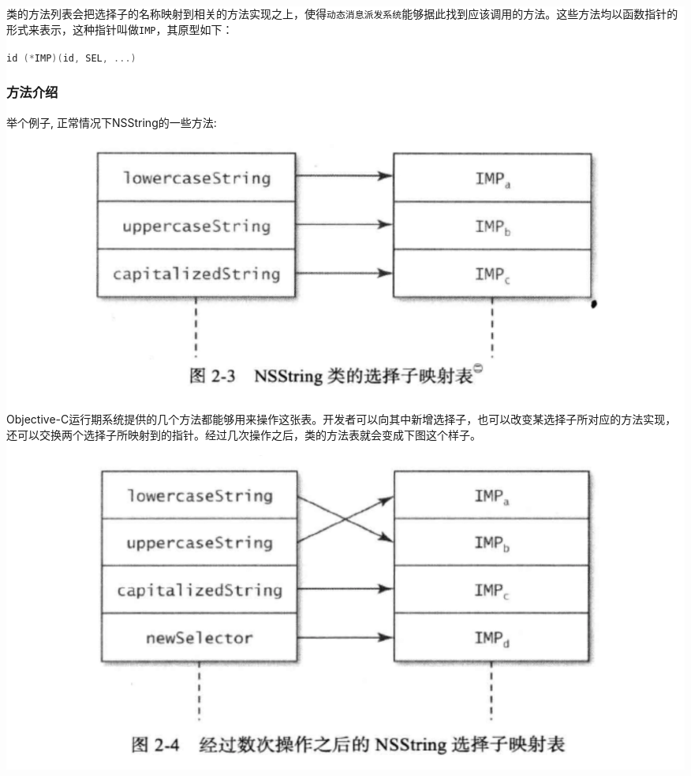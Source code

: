 类的方法列表会把选择子的名称映射到相关的方法实现之上，使得`动态消息派发系统`能够据此找到应该调用的方法。这些方法均以函数指针的形式来表示，这种指针叫做`IMP`，其原型如下：

``` swift
id (*IMP)(id, SEL, ...) 
```

### 方法介绍

举个例子, 正常情况下NSString的一些方法: 
<center>
<img src="https://raw.githubusercontent.com/wangyanchang21/wangyanchang21.github.io/master/resource/effectiveoc-2/20170522004101146.png" width="80%" img/>
</center>

Objective-C运行期系统提供的几个方法都能够用来操作这张表。开发者可以向其中新增选择子，也可以改变某选择子所对应的方法实现，还可以交换两个选择子所映射到的指针。经过几次操作之后，类的方法表就会变成下图这个样子。

<center>
<img src="https://raw.githubusercontent.com/wangyanchang21/wangyanchang21.github.io/master/resource/effectiveoc-2/20170522004111053.png" width="80%" img/>
</center>
